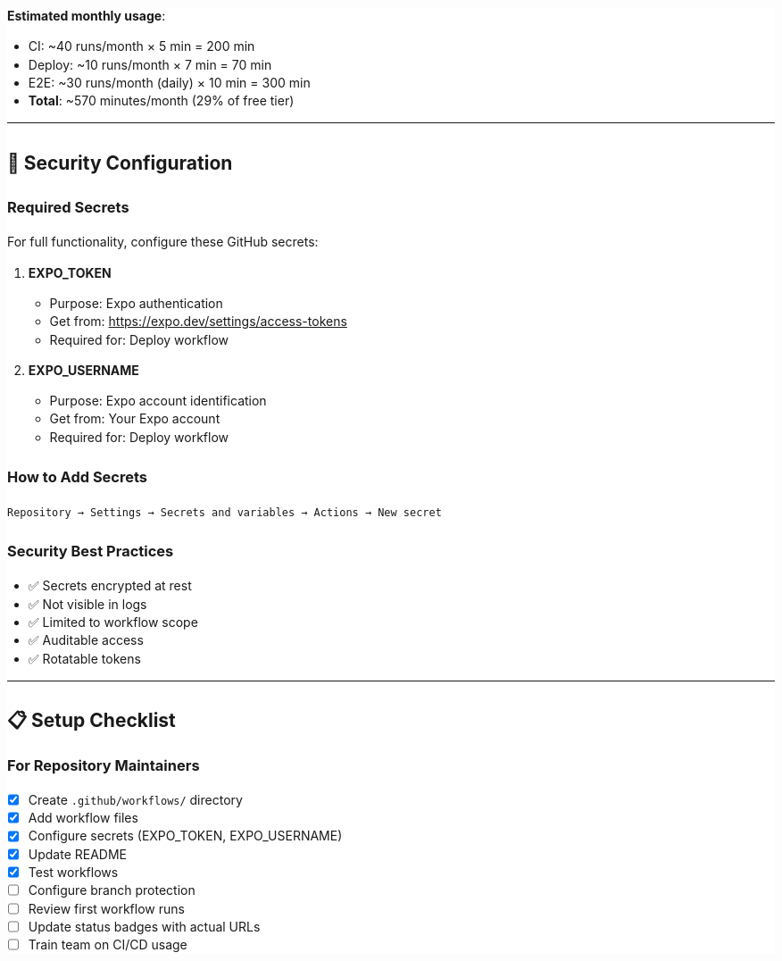 **Estimated monthly usage**:
- CI: ~40 runs/month × 5 min = 200 min
- Deploy: ~10 runs/month × 7 min = 70 min
- E2E: ~30 runs/month (daily) × 10 min = 300 min
- **Total**: ~570 minutes/month (29% of free tier)

---

## 🔐 Security Configuration

### Required Secrets

For full functionality, configure these GitHub secrets:

1. **EXPO_TOKEN**
   - Purpose: Expo authentication
   - Get from: https://expo.dev/settings/access-tokens
   - Required for: Deploy workflow

2. **EXPO_USERNAME**
   - Purpose: Expo account identification
   - Get from: Your Expo account
   - Required for: Deploy workflow

### How to Add Secrets

```
Repository → Settings → Secrets and variables → Actions → New secret
```

### Security Best Practices

- ✅ Secrets encrypted at rest
- ✅ Not visible in logs
- ✅ Limited to workflow scope
- ✅ Auditable access
- ✅ Rotatable tokens

---

## 📋 Setup Checklist

### For Repository Maintainers

- [x] Create `.github/workflows/` directory
- [x] Add workflow files
- [x] Configure secrets (EXPO_TOKEN, EXPO_USERNAME)
- [x] Update README
- [x] Test workflows
- [ ] Configure branch protection
- [ ] Review first workflow runs
- [ ] Update status badges with actual URLs
- [ ] Train team on CI/CD usage
